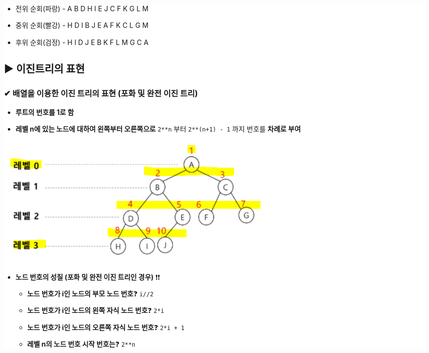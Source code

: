 * 전위 순회(파랑) - A B D H I E J C F K G L M

* 중위 순회(빨강) - H D I B J E A F K C L G M

* 후위 순회(검정) - H I D J E B K F L M G C A

## ▶ 이진트리의 표현

### ✔ 배열을 이용한 이진 트리의 표현 (포화 및 완전 이진 트리)

* **루트의 번호를 1로 함**

* **레벨 n에 있는 노드에 대하여 왼쪽부터 오른쪽으로** `2**n` 부터 `2**(n+1) - 1` 까지 번호를 **차례로 부여**

![](Tree_assets/2022-09-13-01-02-00-image.png)

* **노드 번호의 성질 (포화 및 완전 이진 트리인 경우)** ❗❗
  
  * **노드 번호가 i인 노드의 부모 노드 번호**❓ `i//2`
  
  * **노드 번호가 i인 노드의 왼쪽 자식 노드 번호**❓ `2*i`
  
  * **노드 번호가 i인 노드의 오른쪽 자식 노드 번호**❓ `2*i + 1`
  
  * **레벨 n의 노드 번호 시작 번호는**❓ `2**n`
